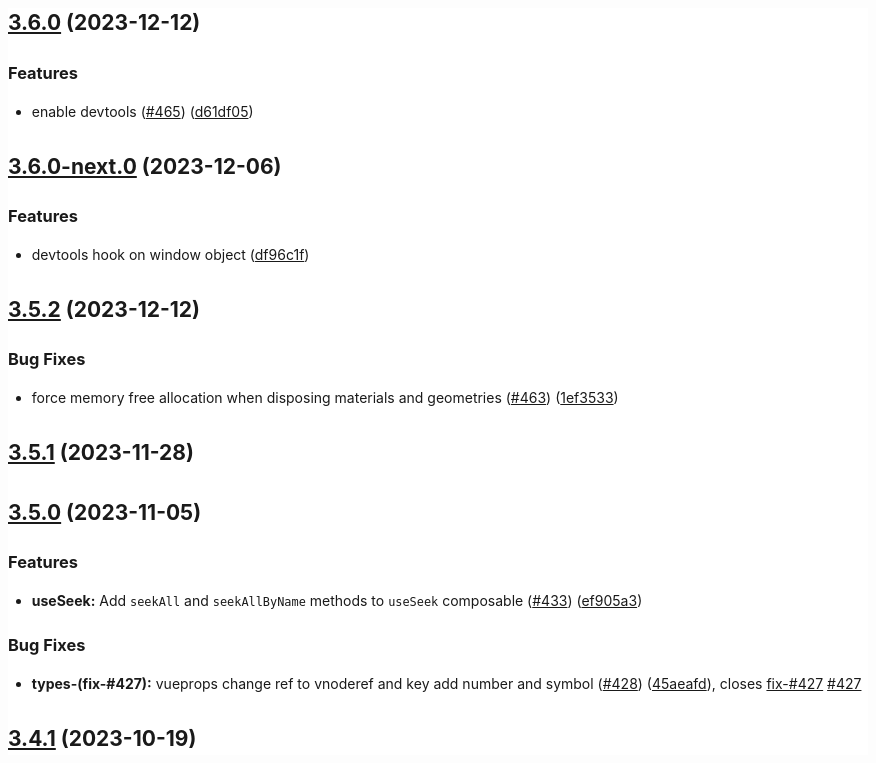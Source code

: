 ## [3.6.0](https://github.com/Tresjs/tres/compare/3.5.2...3.6.0) (2023-12-12)


### Features

* enable devtools ([#465](https://github.com/Tresjs/tres/issues/465)) ([d61df05](https://github.com/Tresjs/tres/commit/d61df0597965e708581d1b32eafa2f14866bf9b4))

## [3.6.0-next.0](https://github.com/Tresjs/tres/compare/3.5.1...3.6.0-next.0) (2023-12-06)


### Features

* devtools hook on window object ([df96c1f](https://github.com/Tresjs/tres/commit/df96c1f31aafe1b73cd344fde39420c1ae443d47))
  

## [3.5.2](https://github.com/Tresjs/tres/compare/3.5.1...3.5.2) (2023-12-12)


### Bug Fixes

* force memory free allocation when disposing materials and geometries ([#463](https://github.com/Tresjs/tres/issues/463)) ([1ef3533](https://github.com/Tresjs/tres/commit/1ef353363d02256275c483ec15ad424dc058991a))

## [3.5.1](https://github.com/Tresjs/tres/compare/3.5.0...3.5.1) (2023-11-28)

## [3.5.0](https://github.com/Tresjs/tres/compare/3.4.1...3.5.0) (2023-11-05)


### Features

* **useSeek:** Add `seekAll` and `seekAllByName` methods to `useSeek` composable ([#433](https://github.com/Tresjs/tres/issues/433)) ([ef905a3](https://github.com/Tresjs/tres/commit/ef905a311347f010f3902cd2ee5546ffed0811ab))


### Bug Fixes

* **types-(fix-#427):** vueprops change ref to vnoderef and key add number and symbol ([#428](https://github.com/Tresjs/tres/issues/428)) ([45aeafd](https://github.com/Tresjs/tres/commit/45aeafd41ca77a056f5668075f5a8e5ed3346761)), closes [fix-#427](https://github.com/Tresjs/fix-/issues/427) [#427](https://github.com/Tresjs/tres/issues/427)

## [3.4.1](https://github.com/Tresjs/tres/compare/3.4.0...3.4.1) (2023-10-19)
